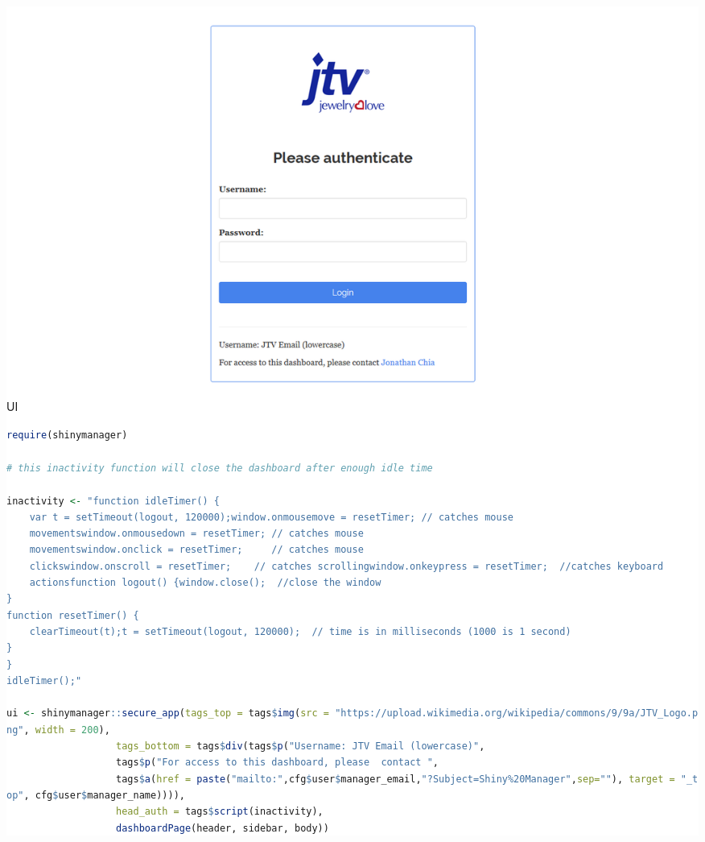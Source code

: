 ![](attachments/95650173/95650202.png)

UI

```r
require(shinymanager)

# this inactivity function will close the dashboard after enough idle time

inactivity <- "function idleTimer() {
	var t = setTimeout(logout, 120000);window.onmousemove = resetTimer; // catches mouse 
	movementswindow.onmousedown = resetTimer; // catches mouse 
	movementswindow.onclick = resetTimer;     // catches mouse 
	clickswindow.onscroll = resetTimer;    // catches scrollingwindow.onkeypress = resetTimer;  //catches keyboard 
	actionsfunction logout() {window.close();  //close the window
}
function resetTimer() {
	clearTimeout(t);t = setTimeout(logout, 120000);  // time is in milliseconds (1000 is 1 second)
}
}
idleTimer();"

ui <- shinymanager::secure_app(tags_top = tags$img(src = "https://upload.wikimedia.org/wikipedia/commons/9/9a/JTV_Logo.png", width = 200), 
			       tags_bottom = tags$div(tags$p("Username: JTV Email (lowercase)",    
			       tags$p("For access to this dashboard, please  contact ",     
 			       tags$a(href = paste("mailto:",cfg$user$manager_email,"?Subject=Shiny%20Manager",sep=""), target = "_top", cfg$user$manager_name)))),
			       head_auth = tags$script(inactivity),  
			       dashboardPage(header, sidebar, body))
```
